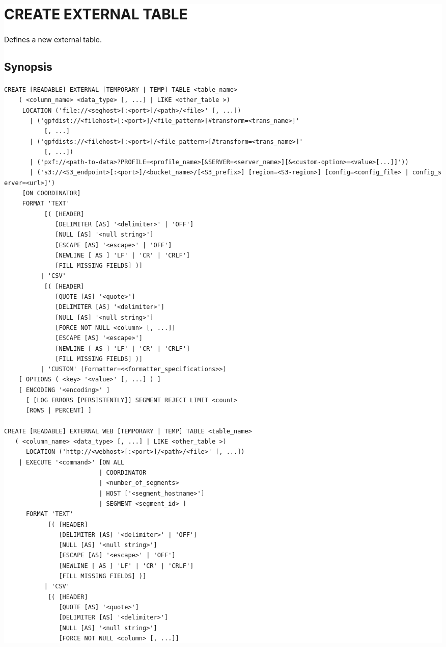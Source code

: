 # CREATE EXTERNAL TABLE

Defines a new external table.

## Synopsis

``` {#sql_command_synopsis}
CREATE [READABLE] EXTERNAL [TEMPORARY | TEMP] TABLE <table_name>     
    ( <column_name> <data_type> [, ...] | LIKE <other_table >)
     LOCATION ('file://<seghost>[:<port>]/<path>/<file>' [, ...])
       | ('gpfdist://<filehost>[:<port>]/<file_pattern>[#transform=<trans_name>]'
           [, ...]
       | ('gpfdists://<filehost>[:<port>]/<file_pattern>[#transform=<trans_name>]'
           [, ...])
       | ('pxf://<path-to-data>?PROFILE=<profile_name>[&SERVER=<server_name>][&<custom-option>=<value>[...]]'))
       | ('s3://<S3_endpoint>[:<port>]/<bucket_name>/[<S3_prefix>] [region=<S3-region>] [config=<config_file> | config_server=<url>]')
     [ON COORDINATOR]
     FORMAT 'TEXT' 
           [( [HEADER]
              [DELIMITER [AS] '<delimiter>' | 'OFF']
              [NULL [AS] '<null string>']
              [ESCAPE [AS] '<escape>' | 'OFF']
              [NEWLINE [ AS ] 'LF' | 'CR' | 'CRLF']
              [FILL MISSING FIELDS] )]
          | 'CSV'
           [( [HEADER]
              [QUOTE [AS] '<quote>'] 
              [DELIMITER [AS] '<delimiter>']
              [NULL [AS] '<null string>']
              [FORCE NOT NULL <column> [, ...]]
              [ESCAPE [AS] '<escape>']
              [NEWLINE [ AS ] 'LF' | 'CR' | 'CRLF']
              [FILL MISSING FIELDS] )]
          | 'CUSTOM' (Formatter=<<formatter_specifications>>)
    [ OPTIONS ( <key> '<value>' [, ...] ) ]
    [ ENCODING '<encoding>' ]
      [ [LOG ERRORS [PERSISTENTLY]] SEGMENT REJECT LIMIT <count>
      [ROWS | PERCENT] ]

CREATE [READABLE] EXTERNAL WEB [TEMPORARY | TEMP] TABLE <table_name>     
   ( <column_name> <data_type> [, ...] | LIKE <other_table >)
      LOCATION ('http://<webhost>[:<port>]/<path>/<file>' [, ...])
    | EXECUTE '<command>' [ON ALL 
                          | COORDINATOR
                          | <number_of_segments>
                          | HOST ['<segment_hostname>'] 
                          | SEGMENT <segment_id> ]
      FORMAT 'TEXT' 
            [( [HEADER]
               [DELIMITER [AS] '<delimiter>' | 'OFF']
               [NULL [AS] '<null string>']
               [ESCAPE [AS] '<escape>' | 'OFF']
               [NEWLINE [ AS ] 'LF' | 'CR' | 'CRLF']
               [FILL MISSING FIELDS] )]
           | 'CSV'
            [( [HEADER]
               [QUOTE [AS] '<quote>'] 
               [DELIMITER [AS] '<delimiter>']
               [NULL [AS] '<null string>']
               [FORCE NOT NULL <column> [, ...]]
```